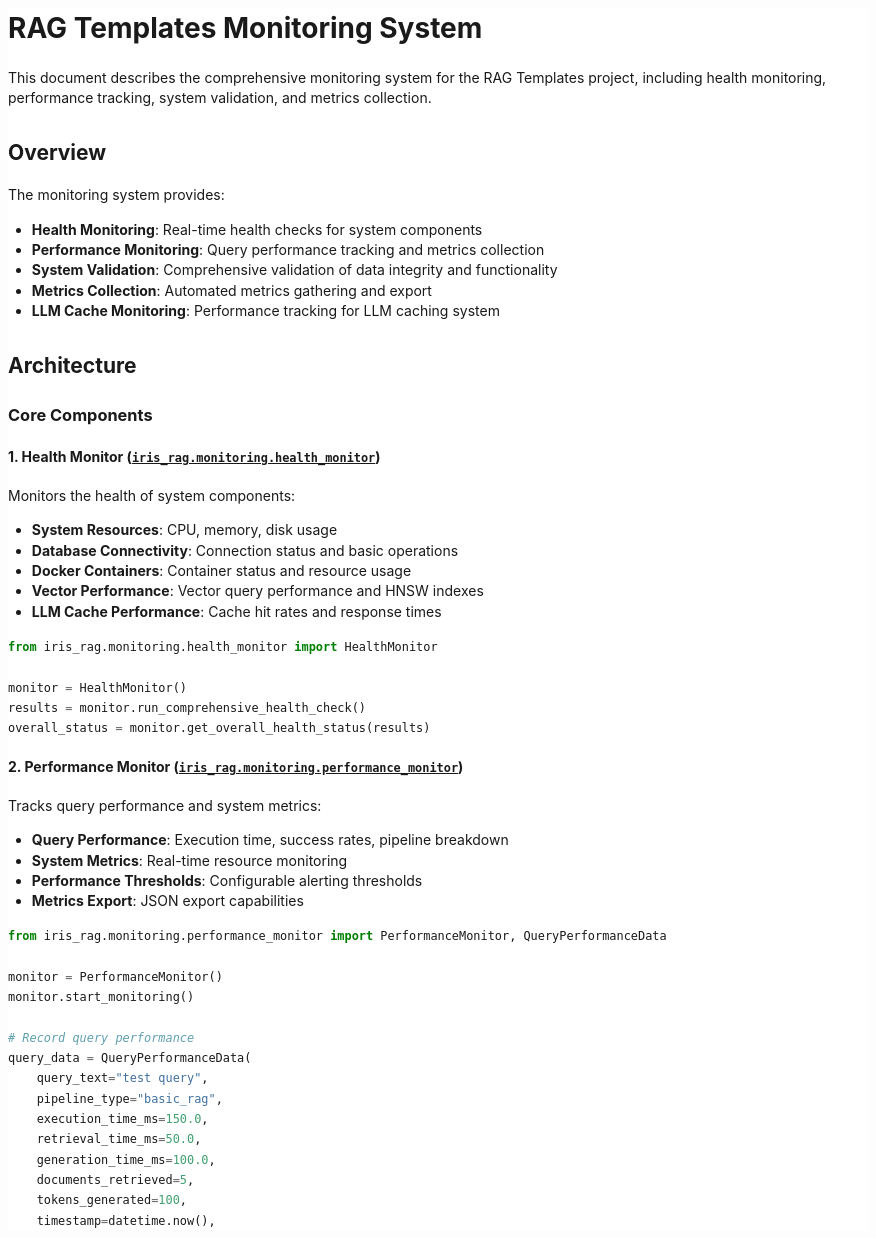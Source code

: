 # RAG Templates Monitoring System

This document describes the comprehensive monitoring system for the RAG Templates project, including health monitoring, performance tracking, system validation, and metrics collection.

## Overview

The monitoring system provides:

- **Health Monitoring**: Real-time health checks for system components
- **Performance Monitoring**: Query performance tracking and metrics collection
- **System Validation**: Comprehensive validation of data integrity and functionality
- **Metrics Collection**: Automated metrics gathering and export
- **LLM Cache Monitoring**: Performance tracking for LLM caching system

## Architecture

### Core Components

#### 1. Health Monitor ([`iris_rag.monitoring.health_monitor`](../../iris_rag/monitoring/health_monitor.py))

Monitors the health of system components:

- **System Resources**: CPU, memory, disk usage
- **Database Connectivity**: Connection status and basic operations
- **Docker Containers**: Container status and resource usage
- **Vector Performance**: Vector query performance and HNSW indexes
- **LLM Cache Performance**: Cache hit rates and response times

```python
from iris_rag.monitoring.health_monitor import HealthMonitor

monitor = HealthMonitor()
results = monitor.run_comprehensive_health_check()
overall_status = monitor.get_overall_health_status(results)
```

#### 2. Performance Monitor ([`iris_rag.monitoring.performance_monitor`](../../iris_rag/monitoring/performance_monitor.py))

Tracks query performance and system metrics:

- **Query Performance**: Execution time, success rates, pipeline breakdown
- **System Metrics**: Real-time resource monitoring
- **Performance Thresholds**: Configurable alerting thresholds
- **Metrics Export**: JSON export capabilities

```python
from iris_rag.monitoring.performance_monitor import PerformanceMonitor, QueryPerformanceData

monitor = PerformanceMonitor()
monitor.start_monitoring()

# Record query performance
query_data = QueryPerformanceData(
    query_text="test query",
    pipeline_type="basic_rag",
    execution_time_ms=150.0,
    retrieval_time_ms=50.0,
    generation_time_ms=100.0,
    documents_retrieved=5,
    tokens_generated=100,
    timestamp=datetime.now(),
```
